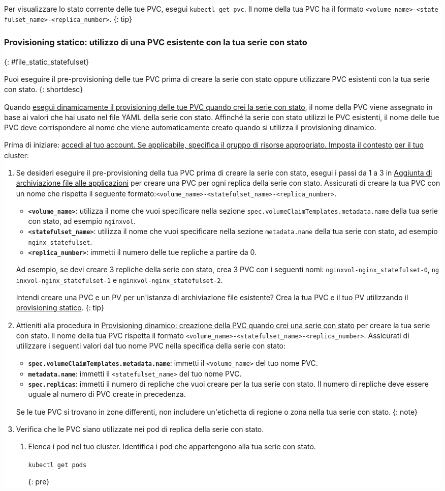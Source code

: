    Per visualizzare lo stato corrente delle tue PVC, esegui `kubectl get pvc`. Il nome della tua PVC ha il formato `<volume_name>-<statefulset_name>-<replica_number>`.
   {: tip}

### Provisioning statico: utilizzo di una PVC esistente con la tua serie con stato
{: #file_static_statefulset}

Puoi eseguire il pre-provisioning delle tue PVC prima di creare la serie con stato oppure utilizzare PVC esistenti con la tua serie con stato.
{: shortdesc}

Quando [esegui dinamicamente il provisioning delle tue PVC quando crei la serie con stato](#file_dynamic_statefulset), il nome della PVC viene assegnato in base ai valori che hai usato nel file YAML della serie con stato. Affinché la serie con stato utilizzi le PVC esistenti, il nome delle tue PVC deve corrispondere al nome che viene automaticamente creato quando si utilizza il provisioning dinamico.

Prima di iniziare: [accedi al tuo account. Se applicabile, specifica il gruppo di risorse appropriato. Imposta il contesto per il tuo cluster:](/docs/containers?topic=containers-cs_cli_install#cs_cli_configure)

1. Se desideri eseguire il pre-provisioning della tua PVC prima di creare la serie con stato, esegui i passi da 1 a 3 in [Aggiunta di archiviazione file alle applicazioni](#add_file) per creare una PVC per ogni replica della serie con stato. Assicurati di creare la tua PVC con un nome che rispetta il seguente formato:`<volume_name>-<statefulset_name>-<replica_number>`.
   - **`<volume_name>`**: utilizza il nome che vuoi specificare nella sezione `spec.volumeClaimTemplates.metadata.name` della tua serie con stato, ad esempio `nginxvol`.
   - **`<statefulset_name>`**: utilizza il nome che vuoi specificare nella sezione `metadata.name` della tua serie con stato, ad esempio `nginx_statefulset`.
   - **`<replica_number>`**: immetti il numero delle tue repliche a partire da 0.

   Ad esempio, se devi creare 3 repliche della serie con stato, crea 3 PVC con i seguenti nomi: `nginxvol-nginx_statefulset-0`, `nginxvol-nginx_statefulset-1` e `nginxvol-nginx_statefulset-2`.  

   Intendi creare una PVC e un PV per un'istanza di archiviazione file esistente? Crea la tua PVC e il tuo PV utilizzando il [provisioning statico](#existing_file).
   {: tip}

2. Attieniti alla procedura in [Provisioning dinamico: creazione della PVC quando crei una serie con stato](#file_dynamic_statefulset) per creare la tua serie con stato. Il nome della tua PVC rispetta il formato `<volume_name>-<statefulset_name>-<replica_number>`. Assicurati di utilizzare i seguenti valori dal tuo nome PVC nella specifica della serie con stato:
   - **`spec.volumeClaimTemplates.metadata.name`**: immetti il `<volume_name>` del tuo nome PVC.
   - **`metadata.name`**: immetti il `<statefulset_name>` del tuo nome PVC.
   - **`spec.replicas`**: immetti il numero di repliche che vuoi creare per la tua serie con stato. Il numero di repliche deve essere uguale al numero di PVC create in precedenza.

   Se le tue PVC si trovano in zone differenti, non includere un'etichetta di regione o zona nella tua serie con stato.
   {: note}

3. Verifica che le PVC siano utilizzate nei pod di replica della serie con stato.
   1. Elenca i pod nel tuo cluster. Identifica i pod che appartengono alla tua serie con stato.
      ```
      kubectl get pods
      ```
      {: pre}
